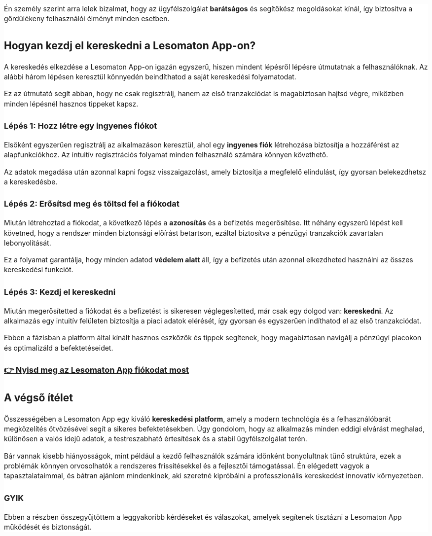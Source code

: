 Én személy szerint arra lelek bizalmat, hogy az ügyfélszolgálat **barátságos** és segítőkész megoldásokat kínál, így biztosítva a gördülékeny felhasználói élményt minden esetben.

## Hogyan kezdj el kereskedni a Lesomaton App-on?  
A kereskedés elkezdése a Lesomaton App-on igazán egyszerű, hiszen mindent lépésről lépésre útmutatnak a felhasználóknak. Az alábbi három lépésen keresztül könnyedén beindíthatod a saját kereskedési folyamatodat.  

Ez az útmutató segít abban, hogy ne csak regisztrálj, hanem az első tranzakciódat is magabiztosan hajtsd végre, miközben minden lépésnél hasznos tippeket kapsz.

### Lépés 1: Hozz létre egy ingyenes fiókot  
Elsőként egyszerűen regisztrálj az alkalmazáson keresztül, ahol egy **ingyenes fiók** létrehozása biztosítja a hozzáférést az alapfunkciókhoz. Az intuitív regisztrációs folyamat minden felhasználó számára könnyen követhető.  

Az adatok megadása után azonnal kapni fogsz visszaigazolást, amely biztosítja a megfelelő elindulást, így gyorsan belekezdhetsz a kereskedésbe.

### Lépés 2: Erősítsd meg és töltsd fel a fiókodat  
Miután létrehoztad a fiókodat, a következő lépés a **azonosítás** és a befizetés megerősítése. Itt néhány egyszerű lépést kell követned, hogy a rendszer minden biztonsági előírást betartson, ezáltal biztosítva a pénzügyi tranzakciók zavartalan lebonyolítását.  

Ez a folyamat garantálja, hogy minden adatod **védelem alatt** áll, így a befizetés után azonnal elkezdheted használni az összes kereskedési funkciót.

### Lépés 3: Kezdj el kereskedni  
Miután megerősítetted a fiókodat és a befizetést is sikeresen véglegesítetted, már csak egy dolgod van: **kereskedni**. Az alkalmazás egy intuitív felületen biztosítja a piaci adatok elérését, így gyorsan és egyszerűen indíthatod el az első tranzakciódat.  

Ebben a fázisban a platform által kínált hasznos eszközök és tippek segítenek, hogy magabiztosan navigálj a pénzügyi piacokon és optimalizáld a befektetéseidet.

### [👉 Nyisd meg az Lesomaton App fiókodat most](https://tinyurl.com/58cy7hjb)
## A végső ítélet  
Összességében a Lesomaton App egy kiváló **kereskedési platform**, amely a modern technológia és a felhasználóbarát megközelítés ötvözésével segít a sikeres befektetésekben. Úgy gondolom, hogy az alkalmazás minden eddigi elvárást meghalad, különösen a valós idejű adatok, a testreszabható értesítések és a stabil ügyfélszolgálat terén.  

Bár vannak kisebb hiányosságok, mint például a kezdő felhasználók számára időnként bonyolultnak tűnő struktúra, ezek a problémák könnyen orvosolhatók a rendszeres frissítésekkel és a fejlesztői támogatással. Én elégedett vagyok a tapasztalataimmal, és bátran ajánlom mindenkinek, aki szeretné kipróbálni a professzionális kereskedést innovatív környezetben.

### GYIK  
Ebben a részben összegyűjtöttem a leggyakoribb kérdéseket és válaszokat, amelyek segítenek tisztázni a Lesomaton App működését és biztonságát.
